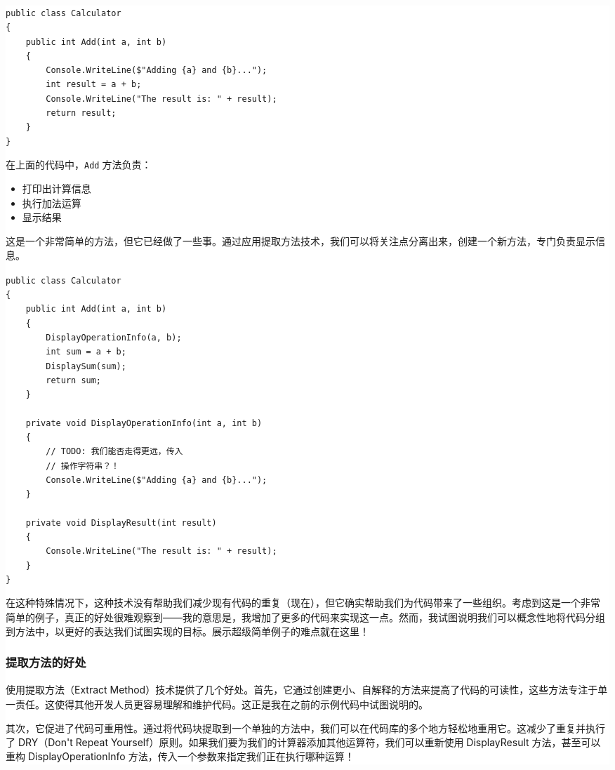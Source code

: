 ```
public class Calculator
{
    public int Add(int a, int b)
    {
        Console.WriteLine($"Adding {a} and {b}...");
        int result = a + b;
        Console.WriteLine("The result is: " + result);
        return result;
    }
}
```

在上面的代码中，`Add` 方法负责：

- 打印出计算信息
- 执行加法运算
- 显示结果

这是一个非常简单的方法，但它已经做了一些事。通过应用提取方法技术，我们可以将关注点分离出来，创建一个新方法，专门负责显示信息。

```
public class Calculator
{
    public int Add(int a, int b)
    {
        DisplayOperationInfo(a, b);
        int sum = a + b;
        DisplaySum(sum);
        return sum;
    }

    private void DisplayOperationInfo(int a, int b)
    {
        // TODO: 我们能否走得更远，传入
        // 操作字符串？！
        Console.WriteLine($"Adding {a} and {b}...");
    }

    private void DisplayResult(int result)
    {
        Console.WriteLine("The result is: " + result);
    }
}
```

在这种特殊情况下，这种技术没有帮助我们减少现有代码的重复（现在），但它确实帮助我们为代码带来了一些组织。考虑到这是一个非常简单的例子，真正的好处很难观察到——我的意思是，我增加了更多的代码来实现这一点。然而，我试图说明我们可以概念性地将代码分组到方法中，以更好的表达我们试图实现的目标。展示超级简单例子的难点就在这里！

### 提取方法的好处

使用提取方法（Extract Method）技术提供了几个好处。首先，它通过创建更小、自解释的方法来提高了代码的可读性，这些方法专注于单一责任。这使得其他开发人员更容易理解和维护代码。这正是我在之前的示例代码中试图说明的。

其次，它促进了代码可重用性。通过将代码块提取到一个单独的方法中，我们可以在代码库的多个地方轻松地重用它。这减少了重复并执行了 DRY（Don't Repeat Yourself）原则。如果我们要为我们的计算器添加其他运算符，我们可以重新使用 DisplayResult 方法，甚至可以重构 DisplayOperationInfo 方法，传入一个参数来指定我们正在执行哪种运算！
